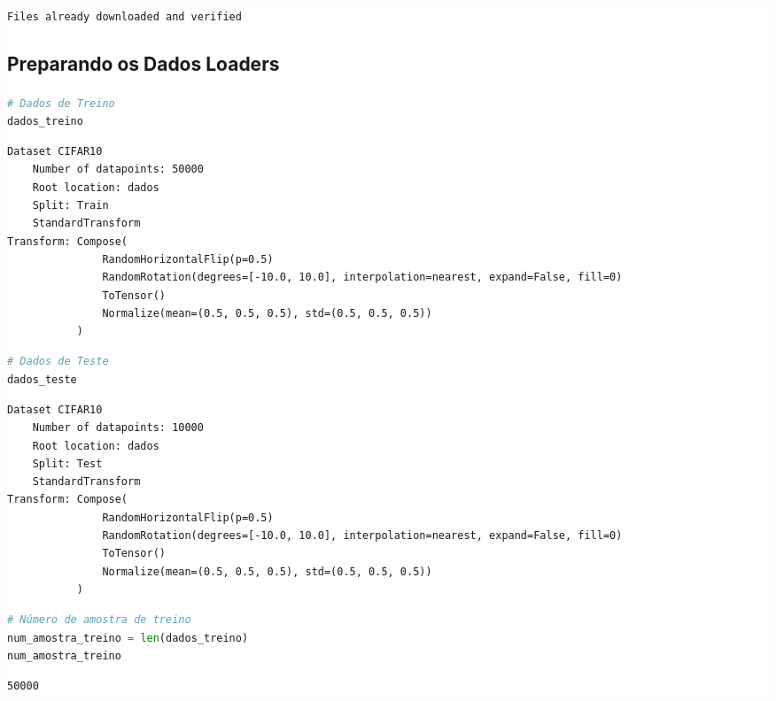     Files already downloaded and verified


## Preparando os Dados Loaders


```python
# Dados de Treino
dados_treino
```




    Dataset CIFAR10
        Number of datapoints: 50000
        Root location: dados
        Split: Train
        StandardTransform
    Transform: Compose(
                   RandomHorizontalFlip(p=0.5)
                   RandomRotation(degrees=[-10.0, 10.0], interpolation=nearest, expand=False, fill=0)
                   ToTensor()
                   Normalize(mean=(0.5, 0.5, 0.5), std=(0.5, 0.5, 0.5))
               )




```python
# Dados de Teste
dados_teste
```




    Dataset CIFAR10
        Number of datapoints: 10000
        Root location: dados
        Split: Test
        StandardTransform
    Transform: Compose(
                   RandomHorizontalFlip(p=0.5)
                   RandomRotation(degrees=[-10.0, 10.0], interpolation=nearest, expand=False, fill=0)
                   ToTensor()
                   Normalize(mean=(0.5, 0.5, 0.5), std=(0.5, 0.5, 0.5))
               )




```python
# Número de amostra de treino
num_amostra_treino = len(dados_treino)
num_amostra_treino
```




    50000
